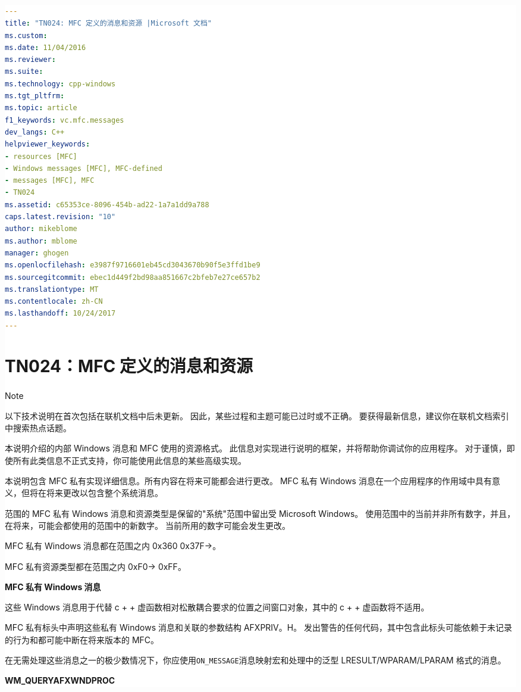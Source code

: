 ```yaml
---
title: "TN024: MFC 定义的消息和资源 |Microsoft 文档"
ms.custom: 
ms.date: 11/04/2016
ms.reviewer: 
ms.suite: 
ms.technology: cpp-windows
ms.tgt_pltfrm: 
ms.topic: article
f1_keywords: vc.mfc.messages
dev_langs: C++
helpviewer_keywords:
- resources [MFC]
- Windows messages [MFC], MFC-defined
- messages [MFC], MFC
- TN024
ms.assetid: c65353ce-8096-454b-ad22-1a7a1dd9a788
caps.latest.revision: "10"
author: mikeblome
ms.author: mblome
manager: ghogen
ms.openlocfilehash: e3987f9716601eb45cd3043670b90f5e3ffd1be9
ms.sourcegitcommit: ebec1d449f2bd98aa851667c2bfeb7e27ce657b2
ms.translationtype: MT
ms.contentlocale: zh-CN
ms.lasthandoff: 10/24/2017
---
```

# <a name="tn024-mfc-defined-messages-and-resources"></a>TN024：MFC 定义的消息和资源
> [!NOTE]
>  以下技术说明在首次包括在联机文档中后未更新。 因此，某些过程和主题可能已过时或不正确。 要获得最新信息，建议你在联机文档索引中搜索热点话题。  
  
 本说明介绍的内部 Windows 消息和 MFC 使用的资源格式。 此信息对实现进行说明的框架，并将帮助你调试你的应用程序。 对于谨慎，即使所有此类信息不正式支持，你可能使用此信息的某些高级实现。  
  
 本说明包含 MFC 私有实现详细信息。所有内容在将来可能都会进行更改。 MFC 私有 Windows 消息在一个应用程序的作用域中具有意义，但将在将来更改以包含整个系统消息。  
  
 范围的 MFC 私有 Windows 消息和资源类型是保留的"系统"范围中留出受 Microsoft Windows。 使用范围中的当前并非所有数字，并且，在将来，可能会都使用的范围中的新数字。 当前所用的数字可能会发生更改。  
  
 MFC 私有 Windows 消息都在范围之内 0x360 0x37F->。  
  
 MFC 私有资源类型都在范围之内 0xF0-> 0xFF。  
  
 **MFC 私有 Windows 消息**  
  
 这些 Windows 消息用于代替 c + + 虚函数相对松散耦合要求的位置之间窗口对象，其中的 c + + 虚函数将不适用。  
  
 MFC 私有标头中声明这些私有 Windows 消息和关联的参数结构 AFXPRIV。H。 发出警告的任何代码，其中包含此标头可能依赖于未记录的行为和都可能中断在将来版本的 MFC。  
  
 在无需处理这些消息之一的极少数情况下，你应使用`ON_MESSAGE`消息映射宏和处理中的泛型 LRESULT/WPARAM/LPARAM 格式的消息。  
  
 **WM_QUERYAFXWNDPROC**  
  